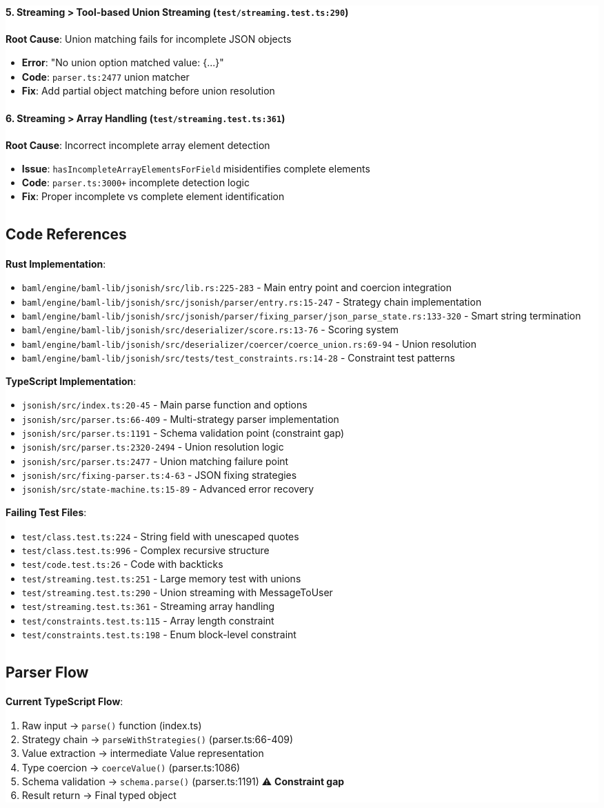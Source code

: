 #### 5. Streaming > Tool-based Union Streaming (`test/streaming.test.ts:290`)
**Root Cause**: Union matching fails for incomplete JSON objects
- **Error**: "No union option matched value: {...}"
- **Code**: `parser.ts:2477` union matcher 
- **Fix**: Add partial object matching before union resolution

#### 6. Streaming > Array Handling (`test/streaming.test.ts:361`)
**Root Cause**: Incorrect incomplete array element detection
- **Issue**: `hasIncompleteArrayElementsForField` misidentifies complete elements
- **Code**: `parser.ts:3000+` incomplete detection logic
- **Fix**: Proper incomplete vs complete element identification

## Code References

**Rust Implementation**:
- `baml/engine/baml-lib/jsonish/src/lib.rs:225-283` - Main entry point and coercion integration
- `baml/engine/baml-lib/jsonish/src/jsonish/parser/entry.rs:15-247` - Strategy chain implementation  
- `baml/engine/baml-lib/jsonish/src/jsonish/parser/fixing_parser/json_parse_state.rs:133-320` - Smart string termination
- `baml/engine/baml-lib/jsonish/src/deserializer/score.rs:13-76` - Scoring system
- `baml/engine/baml-lib/jsonish/src/deserializer/coercer/coerce_union.rs:69-94` - Union resolution
- `baml/engine/baml-lib/jsonish/src/tests/test_constraints.rs:14-28` - Constraint test patterns

**TypeScript Implementation**:
- `jsonish/src/index.ts:20-45` - Main parse function and options
- `jsonish/src/parser.ts:66-409` - Multi-strategy parser implementation
- `jsonish/src/parser.ts:1191` - Schema validation point (constraint gap)
- `jsonish/src/parser.ts:2320-2494` - Union resolution logic 
- `jsonish/src/parser.ts:2477` - Union matching failure point
- `jsonish/src/fixing-parser.ts:4-63` - JSON fixing strategies
- `jsonish/src/state-machine.ts:15-89` - Advanced error recovery

**Failing Test Files**:
- `test/class.test.ts:224` - String field with unescaped quotes
- `test/class.test.ts:996` - Complex recursive structure  
- `test/code.test.ts:26` - Code with backticks
- `test/streaming.test.ts:251` - Large memory test with unions
- `test/streaming.test.ts:290` - Union streaming with MessageToUser
- `test/streaming.test.ts:361` - Streaming array handling
- `test/constraints.test.ts:115` - Array length constraint
- `test/constraints.test.ts:198` - Enum block-level constraint

## Parser Flow

**Current TypeScript Flow**:
1. Raw input → `parse()` function (index.ts)
2. Strategy chain → `parseWithStrategies()` (parser.ts:66-409)
3. Value extraction → intermediate Value representation
4. Type coercion → `coerceValue()` (parser.ts:1086)
5. Schema validation → `schema.parse()` (parser.ts:1191) ⚠️ **Constraint gap**
6. Result return → Final typed object
